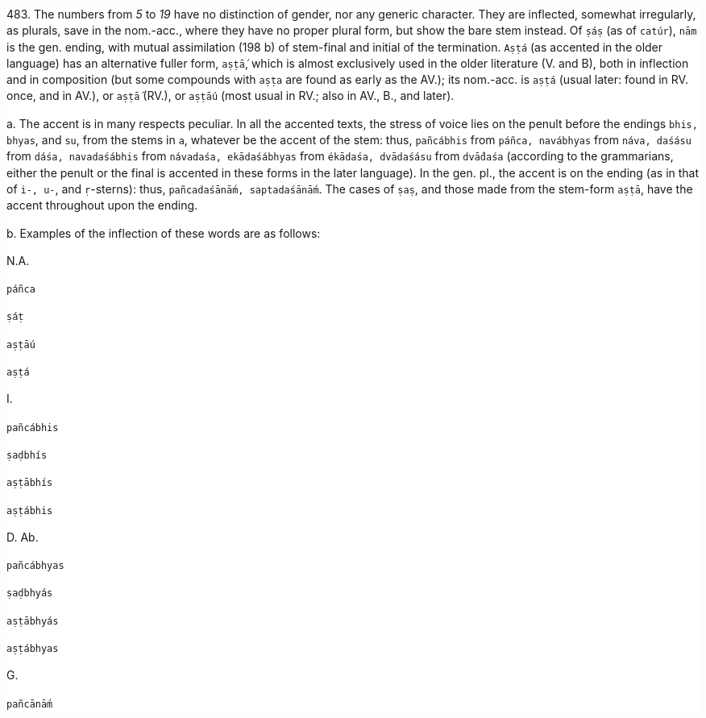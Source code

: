 483\. The numbers from *5* to *19* have no distinction of gender, nor
any generic character. They are inflected, somewhat irregularly, as
plurals, save in the nom.-acc., where they have no proper plural form,
but show the bare stem instead. Of `ṣáṣ` (as of `catúr`), `nām` is the
gen. ending, with mutual assimilation (198 b) of stem-final and initial
of the termination. `Aṣṭá` (as accented in the older language) has an
alternative fuller form, `aṣṭā́`, which is almost exclusively used in the
older literature (V. and B), both in inflection and in composition (but
some compounds with `aṣṭa` are found as early as the AV.); its nom.-acc.
is `aṣṭá` (usual later: found in RV. once, and in AV.), or `aṣṭā́` (RV.),
or `aṣṭāú` (most usual in RV.; also in AV., B., and later).

a\. The accent is in many respects peculiar. In all the accented texts,
the stress of voice lies on the penult before the endings `bhis, bhyas`,
and `su`, from the stems in `a`, whatever be the accent of the stem:
thus, `pañcábhis` from `páñca, navábhyas` from `náva, daśásu` from
`dáśa, navadaśábhis` from `návadaśa, ekādaśábhyas` from
`ékādaśa, dvādaśásu` from `dvā́daśa` (according to the grammarians,
either the penult or the final is accented in these forms in the later
language). In the gen. pl., the accent is on the ending (as in that of
`i-, u-`, and `ṛ`-sterns): thus, `pañcadaśānā́m, saptadaśānā́m`. The cases
of `ṣaṣ`, and those made from the stem-form `aṣṭā`, have the accent
throughout upon the ending.

b\. Examples of the inflection of these words are as follows:

N.A.

`páñca`

`ṣáṭ`

`aṣṭāú`

`aṣṭá`

I.

`pañcábhis`

`ṣaḍbhís`

`aṣṭābhís`

`aṣṭábhis`

D. Ab.

`pañcábhyas`

`ṣaḍbhyás`

`aṣṭābhyás`

`aṣṭábhyas`

G.

`pañcānā́m`
